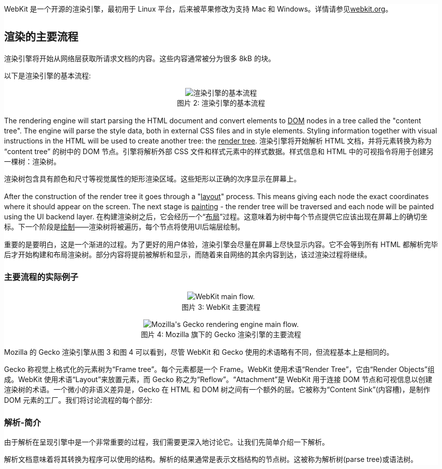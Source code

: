WebKit 是一个开源的渲染引擎，最初用于 Linux 平台，后来被苹果修改为支持 Mac 和 Windows。详情请参见[webkit.org](http://webkit.org/)。

## 渲染的主要流程

渲染引擎将开始从网络层获取所请求文档的内容。这些内容通常被分为很多 8kB 的块。

以下是渲染引擎的基本流程:

<figure align="center">
  <img src="https://web-dev.imgix.net/image/T4FyVKpzu4WKF1kBNvXepbi08t52/bPlYx9xODQH4X1KuUNpc.png" alt="渲染引擎的基本流程" width="600" height="66" />
  <figcaption>图片 2: 渲染引擎的基本流程</figcaption>
</figure>

The rendering engine will start parsing the HTML document and convert elements to [DOM](#dom) nodes in a tree called the "content tree". The engine will parse the style data, both in external CSS files and in style elements. Styling information together with visual instructions in the HTML will be used to create another tree: the [render tree](#render-tree-construction).
渲染引擎将开始解析 HTML 文档，并将元素转换为称为 “content tree” 的树中的 DOM 节点。引擎将解析外部 CSS 文件和样式元素中的样式数据。样式信息和 HTML 中的可视指令将用于创建另一棵树：渲染树。

渲染树包含具有颜色和尺寸等视觉属性的矩形渲染区域。这些矩形以正确的次序显示在屏幕上。

After the construction of the render tree it goes through a "[layout](#layout)" process.
This means giving each node the exact coordinates where it should appear on the screen.
The next stage is [painting](#painting) - the render tree will be traversed and each node will be painted using the UI backend layer.
在构建渲染树之后，它会经历一个“[布局](#布局)”过程。这意味着为树中每个节点提供它应该出现在屏幕上的确切坐标。下一个阶段是[绘制](#绘制)——渲染树将被遍历，每个节点将使用UI后端层绘制。

重要的是要明白，这是一个渐进的过程。为了更好的用户体验，渲染引擎会尽量在屏幕上尽快显示内容。它不会等到所有 HTML 都解析完毕后才开始构建和布局渲染树。部分内容将提前被解析和显示，而随着来自网络的其余内容到达，该过渲染过程将继续。

### 主要流程的实际例子

<figure align="center">
  <img src="https://web-dev.imgix.net/image/T4FyVKpzu4WKF1kBNvXepbi08t52/S9TJhnMX1cu1vrYuQRqM.png" alt="WebKit main flow." width="624" height="289" />
  <figcaption>图片 3: WebKit 主要流程</figcaption>
</figure>

<figure align="center">
  <img src="https://web-dev.imgix.net/image/T4FyVKpzu4WKF1kBNvXepbi08t52/Tbif2mUJCUVyPdyXntZk.jpg" alt="Mozilla's Gecko rendering engine main flow." width="624" height="290" />
  <figcaption>图片 4: Mozilla 旗下的 Gecko 渲染引擎的主要流程</figcaption>
</figure>

Mozilla 的 Gecko 渲染引擎从图 3 和图 4 可以看到，尽管 WebKit 和 Gecko 使用的术语略有不同，但流程基本上是相同的。

Gecko 称视觉上格式化的元素树为“Frame tree”。每个元素都是一个 Frame。WebKit 使用术语“Render Tree”，它由“Render Objects”组成。WebKit 使用术语“Layout”来放置元素，而 Gecko 称之为“Reflow”。“Attachment”是 WebKit 用于连接 DOM 节点和可视信息以创建渲染树的术语。一个微小的非语义差异是，Gecko 在 HTML 和 DOM 树之间有一个额外的层。它被称为“Content Sink”(内容槽)，是制作 DOM 元素的工厂。我们将讨论流程的每个部分:

### 解析-简介

由于解析在呈现引擎中是一个非常重要的过程，我们需要更深入地讨论它。让我们先简单介绍一下解析。

解析文档意味着将其转换为程序可以使用的结构。解析的结果通常是表示文档结构的节点树。这被称为解析树(parse tree)或语法树。

